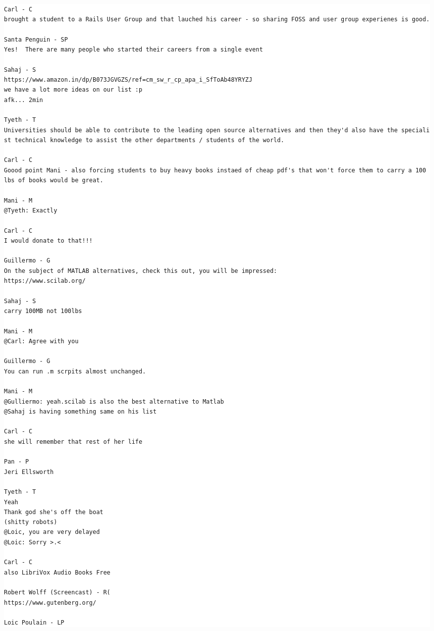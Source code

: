 ```
Carl - C
brought a student to a Rails User Group and that lauched his career - so sharing FOSS and user group experienes is good.

Santa Penguin - SP
Yes!  There are many people who started their careers from a single event

Sahaj - S
https://www.amazon.in/dp/B073JGVGZS/ref=cm_sw_r_cp_apa_i_SfToAb48YRYZJ
we have a lot more ideas on our list :p
afk... 2min

Tyeth - T
Universities should be able to contribute to the leading open source alternatives and then they'd also have the specialist technical knowledge to assist the other departments / students of the world.

Carl - C
Goood point Mani - also forcing students to buy heavy books instaed of cheap pdf's that won't force them to carry a 100 lbs of books would be great.

Mani - M
@Tyeth: Exactly

Carl - C
I would donate to that!!!

Guillermo - G
On the subject of MATLAB alternatives, check this out, you will be impressed:
https://www.scilab.org/

Sahaj - S
carry 100MB not 100lbs

Mani - M
@Carl: Agree with you

Guillermo - G
You can run .m scrpits almost unchanged.

Mani - M
@Gulliermo: yeah.scilab is also the best alternative to Matlab
@Sahaj is having something same on his list

Carl - C
she will remember that rest of her life

Pan - P
Jeri Ellsworth

Tyeth - T
Yeah
Thank god she's off the boat
(shitty robots)
@Loic, you are very delayed
@Loic: Sorry >.<

Carl - C
also LibriVox Audio Books Free

Robert Wolff (Screencast) - R(
https://www.gutenberg.org/

Loic Poulain - LP
```